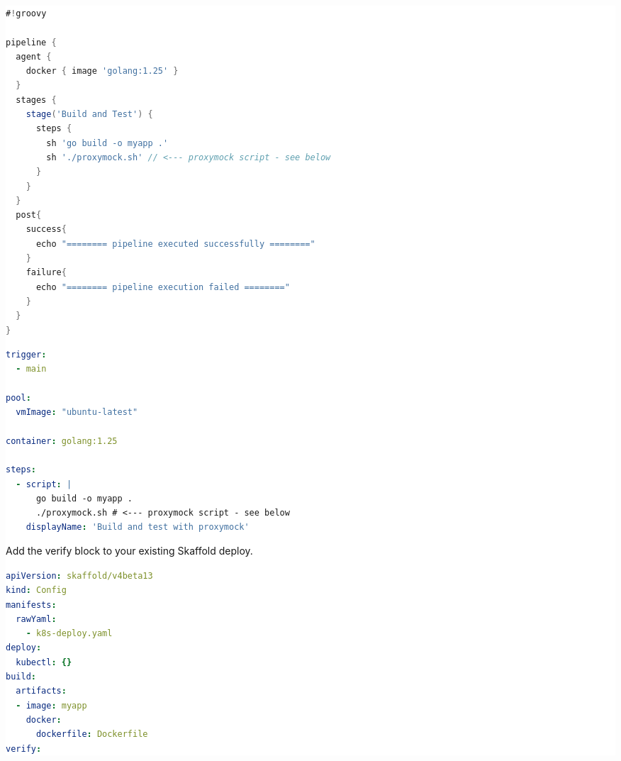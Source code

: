 <TabItem value="jenkins" label="Jenkins">

```groovy
#!groovy

pipeline {
  agent {
    docker { image 'golang:1.25' }
  }
  stages {
    stage('Build and Test') {
      steps {
        sh 'go build -o myapp .'
        sh './proxymock.sh' // <--- proxymock script - see below
      }
    }
  }
  post{
    success{
      echo "======== pipeline executed successfully ========"
    }
    failure{
      echo "======== pipeline execution failed ========"
    }
  }
}
```

</TabItem>

<TabItem value="azure" label="Azure DevOps">

```yaml
trigger:
  - main

pool:
  vmImage: "ubuntu-latest"

container: golang:1.25

steps:
  - script: |
      go build -o myapp .
      ./proxymock.sh # <--- proxymock script - see below
    displayName: 'Build and test with proxymock'
```

</TabItem>

<TabItem value="skaffold" label="Google Cloud Deploy with Skaffold">

Add the verify block to your existing Skaffold deploy.

```yaml
apiVersion: skaffold/v4beta13
kind: Config
manifests:
  rawYaml:
    - k8s-deploy.yaml
deploy:
  kubectl: {}
build:
  artifacts:
  - image: myapp
    docker:
      dockerfile: Dockerfile
verify:
```